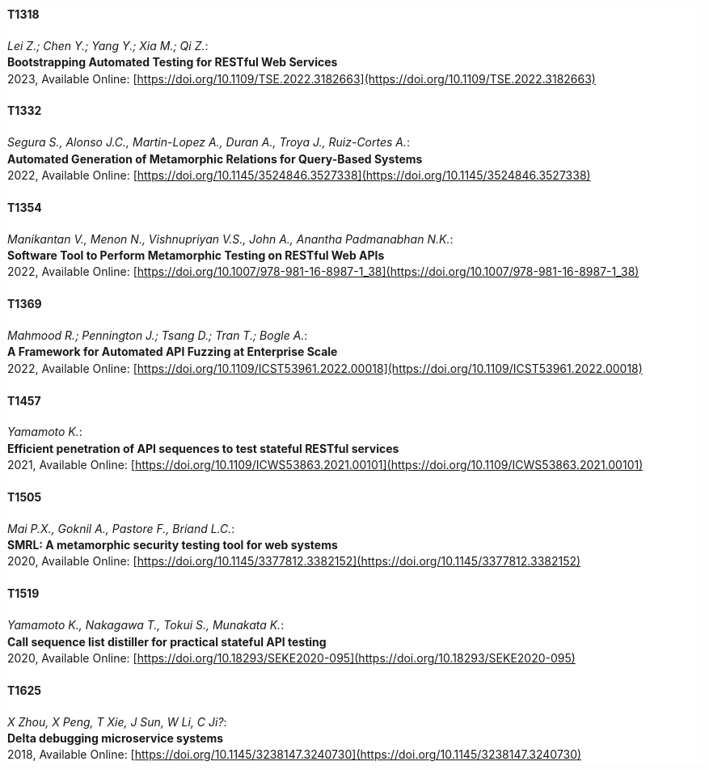 
#### T1318
*Lei Z.; Chen Y.; Yang Y.; Xia M.; Qi Z.*:\
**Bootstrapping Automated Testing for RESTful Web Services**\
2023, Available Online: [https://doi.org/10.1109/TSE.2022.3182663](https://doi.org/10.1109/TSE.2022.3182663)


#### T1332
*Segura S., Alonso J.C., Martin-Lopez A., Duran A., Troya J., Ruiz-Cortes A.*:\
**Automated Generation of Metamorphic Relations for Query-Based Systems**\
2022, Available Online: [https://doi.org/10.1145/3524846.3527338](https://doi.org/10.1145/3524846.3527338)


#### T1354
*Manikantan V., Menon N., Vishnupriyan V.S., John A., Anantha Padmanabhan N.K.*:\
**Software Tool to Perform Metamorphic Testing on RESTful Web APIs**\
2022, Available Online: [https://doi.org/10.1007/978-981-16-8987-1_38](https://doi.org/10.1007/978-981-16-8987-1_38)


#### T1369
*Mahmood R.; Pennington J.; Tsang D.; Tran T.; Bogle A.*:\
**A Framework for Automated API Fuzzing at Enterprise Scale**\
2022, Available Online: [https://doi.org/10.1109/ICST53961.2022.00018](https://doi.org/10.1109/ICST53961.2022.00018)


#### T1457
*Yamamoto K.*:\
**Efficient penetration of API sequences to test stateful RESTful services**\
2021, Available Online: [https://doi.org/10.1109/ICWS53863.2021.00101](https://doi.org/10.1109/ICWS53863.2021.00101)


#### T1505
*Mai P.X., Goknil A., Pastore F., Briand L.C.*:\
**SMRL: A metamorphic security testing tool for web systems**\
2020, Available Online: [https://doi.org/10.1145/3377812.3382152](https://doi.org/10.1145/3377812.3382152)


#### T1519
*Yamamoto K., Nakagawa T., Tokui S., Munakata K.*:\
**Call sequence list distiller for practical stateful API testing**\
2020, Available Online: [https://doi.org/10.18293/SEKE2020-095](https://doi.org/10.18293/SEKE2020-095)


#### T1625
*X Zhou, X Peng, T Xie, J Sun, W Li, C Ji?*:\
**Delta debugging microservice systems**\
2018, Available Online: [https://doi.org/10.1145/3238147.3240730](https://doi.org/10.1145/3238147.3240730)

